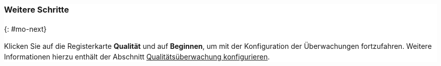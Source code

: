 ### Weitere Schritte
{: #mo-next}

Klicken Sie auf die Registerkarte **Qualität** und auf **Beginnen**, um mit der Konfiguration der Überwachungen fortzufahren. Weitere Informationen hierzu enthält der Abschnitt [Qualitätsüberwachung konfigurieren](/docs/services/ai-openscale?topic=ai-openscale-acc-monitor).
